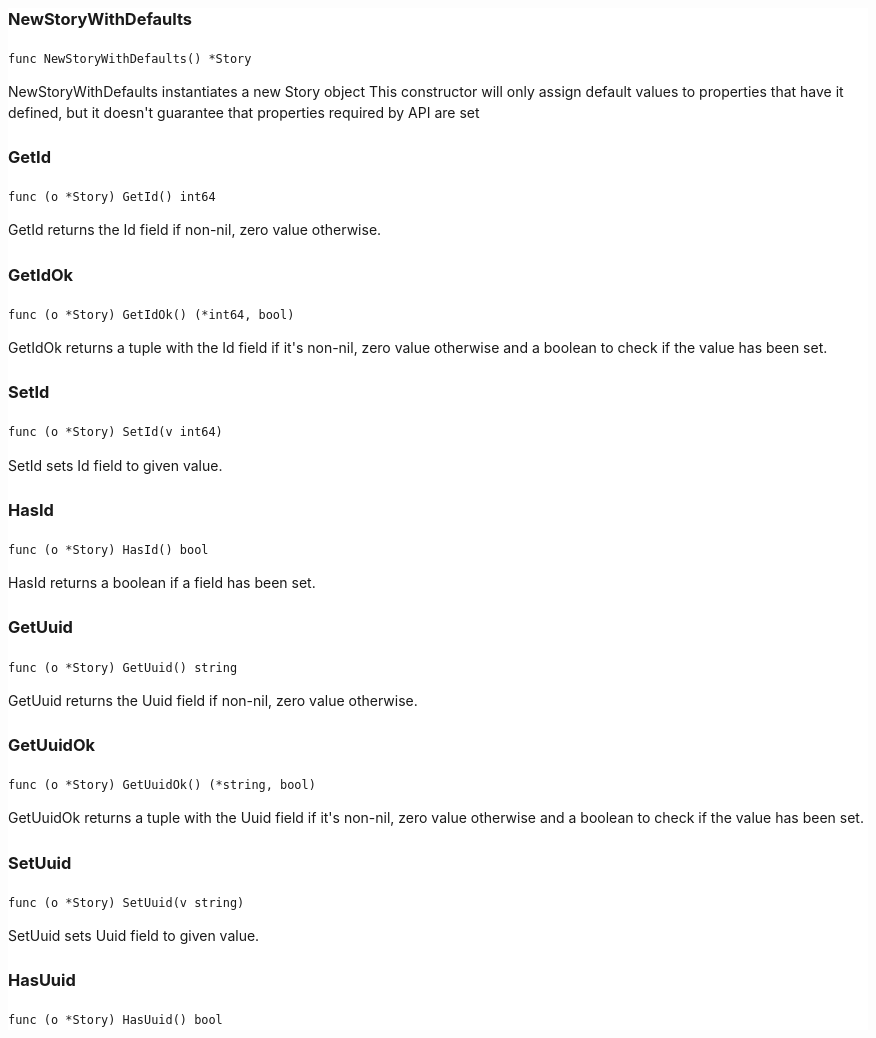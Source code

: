 ### NewStoryWithDefaults

`func NewStoryWithDefaults() *Story`

NewStoryWithDefaults instantiates a new Story object
This constructor will only assign default values to properties that have it defined,
but it doesn't guarantee that properties required by API are set

### GetId

`func (o *Story) GetId() int64`

GetId returns the Id field if non-nil, zero value otherwise.

### GetIdOk

`func (o *Story) GetIdOk() (*int64, bool)`

GetIdOk returns a tuple with the Id field if it's non-nil, zero value otherwise
and a boolean to check if the value has been set.

### SetId

`func (o *Story) SetId(v int64)`

SetId sets Id field to given value.

### HasId

`func (o *Story) HasId() bool`

HasId returns a boolean if a field has been set.

### GetUuid

`func (o *Story) GetUuid() string`

GetUuid returns the Uuid field if non-nil, zero value otherwise.

### GetUuidOk

`func (o *Story) GetUuidOk() (*string, bool)`

GetUuidOk returns a tuple with the Uuid field if it's non-nil, zero value otherwise
and a boolean to check if the value has been set.

### SetUuid

`func (o *Story) SetUuid(v string)`

SetUuid sets Uuid field to given value.

### HasUuid

`func (o *Story) HasUuid() bool`

